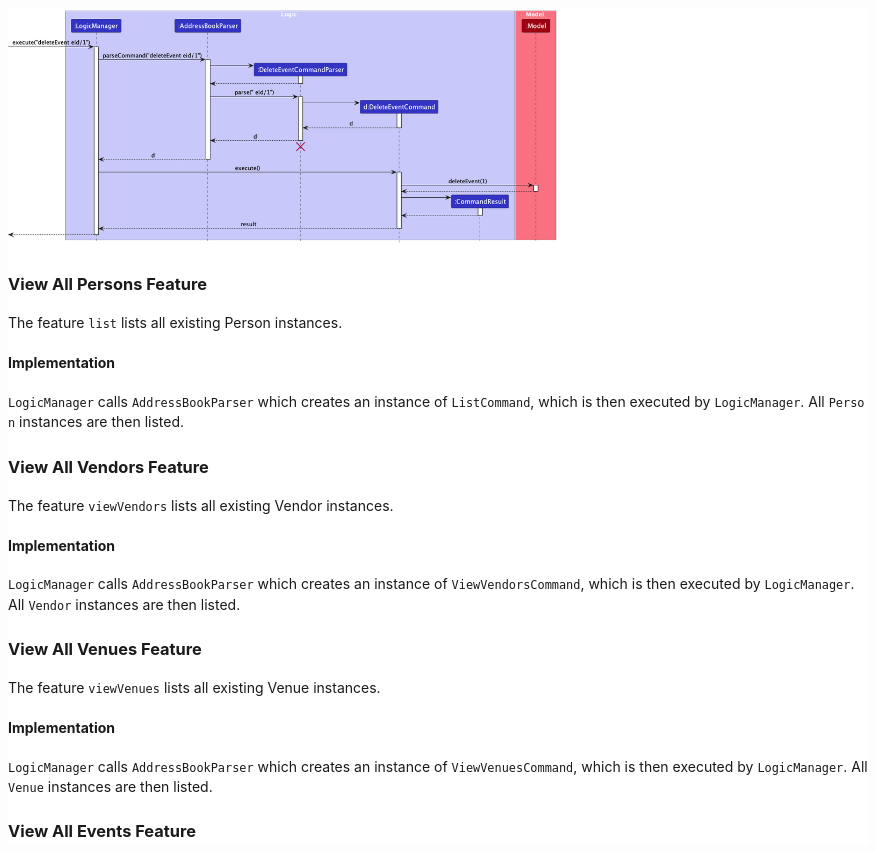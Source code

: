 <img src="images/DeleteEventSequenceDiagram.png" width="550" />

### View All Persons Feature

The feature `list` lists all existing Person instances.

#### Implementation

`LogicManager` calls `AddressBookParser` which creates an instance of `ListCommand`, which is then executed by `LogicManager`.
All `Person` instances are then listed.

### View All Vendors Feature

The feature `viewVendors` lists all existing Vendor instances.

#### Implementation

`LogicManager` calls `AddressBookParser` which creates an instance of `ViewVendorsCommand`, which is then executed by `LogicManager`.
All `Vendor` instances are then listed.

### View All Venues Feature

The feature `viewVenues` lists all existing Venue instances.

#### Implementation

`LogicManager` calls `AddressBookParser` which creates an instance of `ViewVenuesCommand`, which is then executed by `LogicManager`.
All `Venue` instances are then listed.

### View All Events Feature
